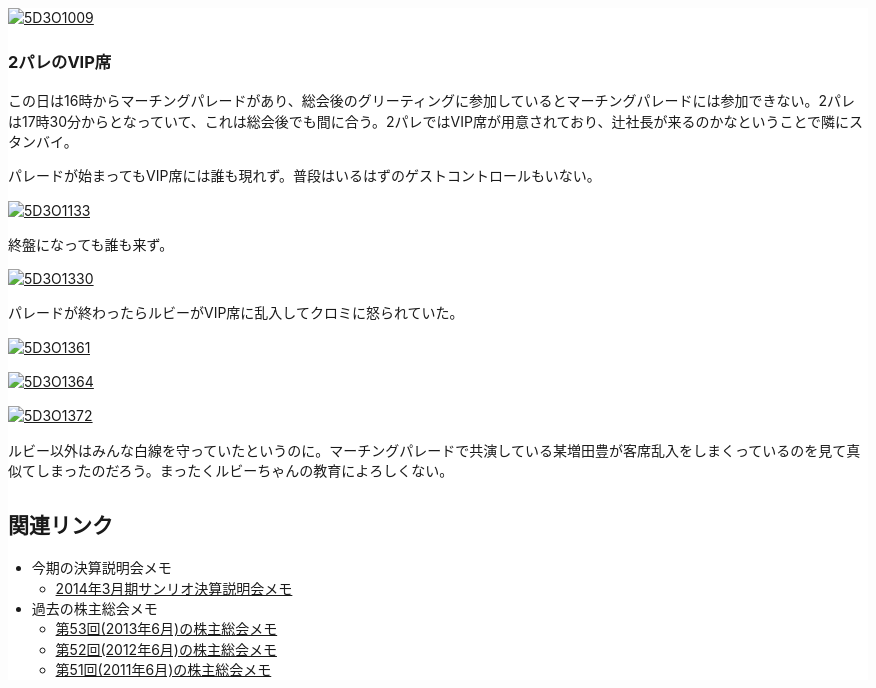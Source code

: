 [![5D3O1009](https://farm6.staticflickr.com/5153/14333742098_e6bfd9e078.jpg)](https://www.flickr.com/photos/ohtake_tomohiro/14333742098)

### 2パレのVIP席

この日は16時からマーチングパレードがあり、総会後のグリーティングに参加しているとマーチングパレードには参加できない。2パレは17時30分からとなっていて、これは総会後でも間に合う。2パレではVIP席が用意されており、辻社長が来るのかなということで隣にスタンバイ。

パレードが始まってもVIP席には誰も現れず。普段はいるはずのゲストコントロールもいない。

[![5D3O1133](https://farm4.staticflickr.com/3914/14497153576_7d3c89a90a.jpg)](https://www.flickr.com/photos/ohtake_tomohiro/14497153576)

終盤になっても誰も来ず。

[![5D3O1330](https://farm3.staticflickr.com/2911/14497067326_83d4e05755.jpg)](https://www.flickr.com/photos/ohtake_tomohiro/14497067326)

パレードが終わったらルビーがVIP席に乱入してクロミに怒られていた。

[![5D3O1361](https://farm4.staticflickr.com/3867/14333580028_999c3eeebb.jpg)](https://www.flickr.com/photos/ohtake_tomohiro/14333580028)

[![5D3O1364](https://farm6.staticflickr.com/5548/14540260313_c4084b859f.jpg)](https://www.flickr.com/photos/ohtake_tomohiro/14540260313)

[![5D3O1372](https://farm3.staticflickr.com/2931/14333564438_bf701d76b6.jpg)](https://www.flickr.com/photos/ohtake_tomohiro/14333564438)

ルビー以外はみんな白線を守っていたというのに。マーチングパレードで共演している某増田豊が客席乱入をしまくっているのを見て真似てしまったのだろう。まったくルビーちゃんの教育によろしくない。

## 関連リンク

* 今期の決算説明会メモ
  * [2014年3月期サンリオ決算説明会メモ](http://ameblo.jp/ohtaket/entry-11863382238.html)
* 過去の株主総会メモ
  * [第53回(2013年6月)の株主総会メモ](http://ameblo.jp/ohtaket/entry-11562996120.html)
  * [第52回(2012年6月)の株主総会メモ](http://ameblo.jp/ohtaket/entry-11285281721.html)
  * [第51回(2011年6月)の株主総会メモ](http://ameblo.jp/ohtaket/entry-11248980381.html)
